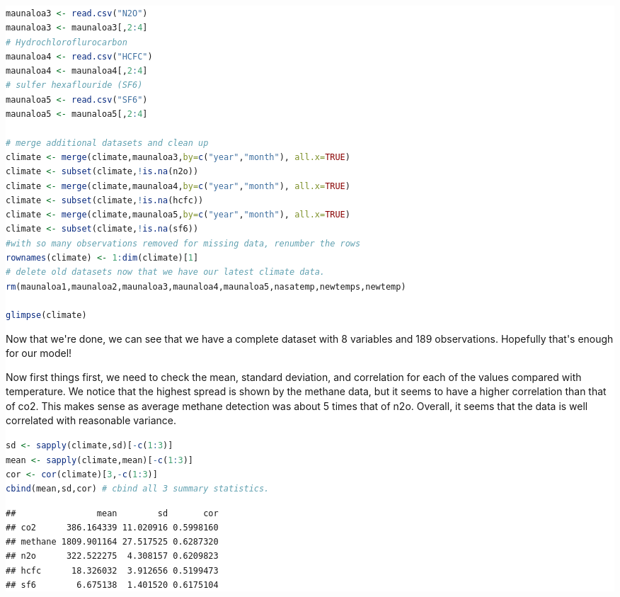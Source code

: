 ```r
maunaloa3 <- read.csv("N2O")
maunaloa3 <- maunaloa3[,2:4]
# Hydrochloroflurocarbon 
maunaloa4 <- read.csv("HCFC")
maunaloa4 <- maunaloa4[,2:4]
# sulfer hexaflouride (SF6) 
maunaloa5 <- read.csv("SF6")
maunaloa5 <- maunaloa5[,2:4]

# merge additional datasets and clean up
climate <- merge(climate,maunaloa3,by=c("year","month"), all.x=TRUE)
climate <- subset(climate,!is.na(n2o))
climate <- merge(climate,maunaloa4,by=c("year","month"), all.x=TRUE)
climate <- subset(climate,!is.na(hcfc))
climate <- merge(climate,maunaloa5,by=c("year","month"), all.x=TRUE)
climate <- subset(climate,!is.na(sf6))
#with so many observations removed for missing data, renumber the rows
rownames(climate) <- 1:dim(climate)[1]
# delete old datasets now that we have our latest climate data.
rm(maunaloa1,maunaloa2,maunaloa3,maunaloa4,maunaloa5,nasatemp,newtemps,newtemp)

glimpse(climate)
```

Now that we're done, we can see that we have a complete dataset with 8 variables and 189 observations. Hopefully that's enough for our model!

Now first things first, we need to check the mean, standard deviation, and correlation for each of the values compared with temperature. We notice that the highest spread is shown by the methane data, but it seems to have a higher correlation than that of co2. This makes sense as average methane detection was about 5 times that of n2o. Overall, it seems that the data is well correlated with reasonable variance.

```r
sd <- sapply(climate,sd)[-c(1:3)]
mean <- sapply(climate,mean)[-c(1:3)]
cor <- cor(climate)[3,-c(1:3)]
cbind(mean,sd,cor) # cbind all 3 summary statistics.
```
    ##                mean        sd       cor
    ## co2      386.164339 11.020916 0.5998160
    ## methane 1809.901164 27.517525 0.6287320
    ## n2o      322.522275  4.308157 0.6209823
    ## hcfc      18.326032  3.912656 0.5199473
    ## sf6        6.675138  1.401520 0.6175104
